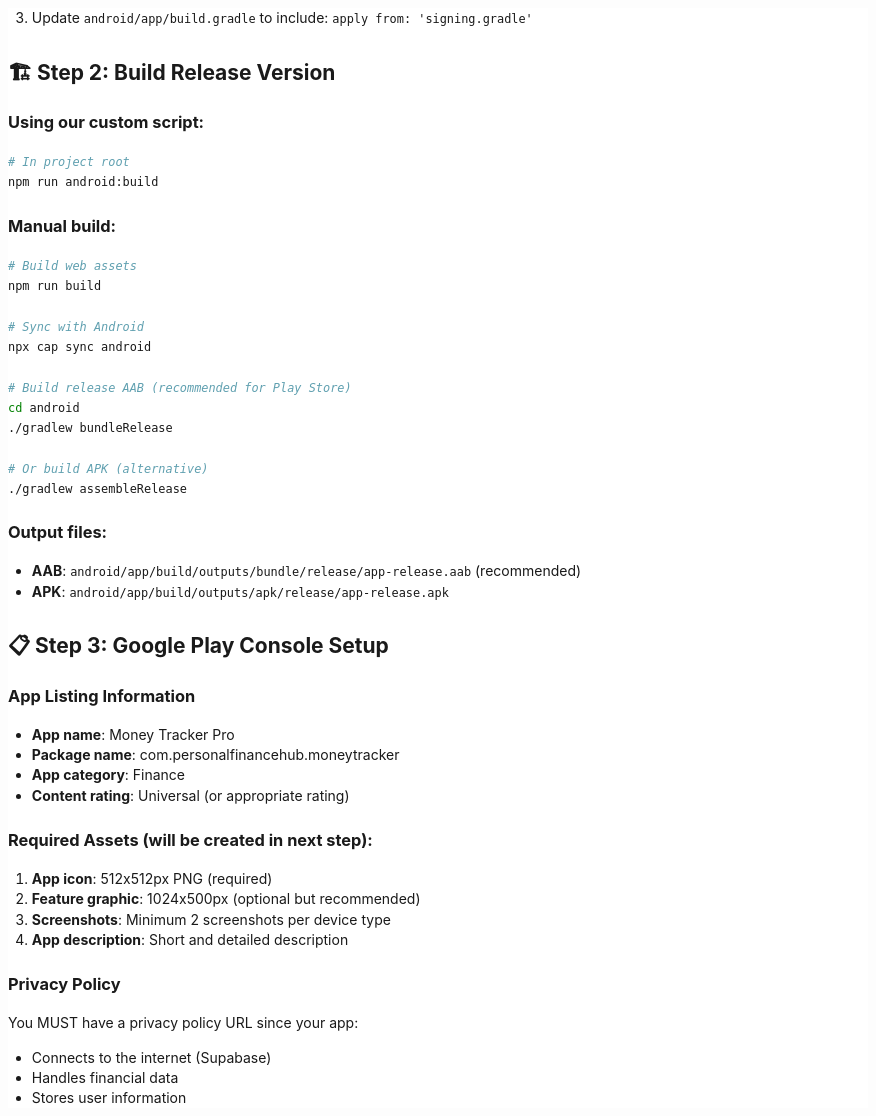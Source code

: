 3. Update `android/app/build.gradle` to include: `apply from: 'signing.gradle'`

## 🏗️ Step 2: Build Release Version

### Using our custom script:
```bash
# In project root
npm run android:build
```

### Manual build:
```bash
# Build web assets
npm run build

# Sync with Android
npx cap sync android

# Build release AAB (recommended for Play Store)
cd android
./gradlew bundleRelease

# Or build APK (alternative)
./gradlew assembleRelease
```

### Output files:
- **AAB**: `android/app/build/outputs/bundle/release/app-release.aab` (recommended)
- **APK**: `android/app/build/outputs/apk/release/app-release.apk`

## 📋 Step 3: Google Play Console Setup

### App Listing Information
- **App name**: Money Tracker Pro
- **Package name**: com.personalfinancehub.moneytracker
- **App category**: Finance
- **Content rating**: Universal (or appropriate rating)

### Required Assets (will be created in next step):
1. **App icon**: 512x512px PNG (required)
2. **Feature graphic**: 1024x500px (optional but recommended)
3. **Screenshots**: Minimum 2 screenshots per device type
4. **App description**: Short and detailed description

### Privacy Policy
You MUST have a privacy policy URL since your app:
- Connects to the internet (Supabase)
- Handles financial data
- Stores user information
